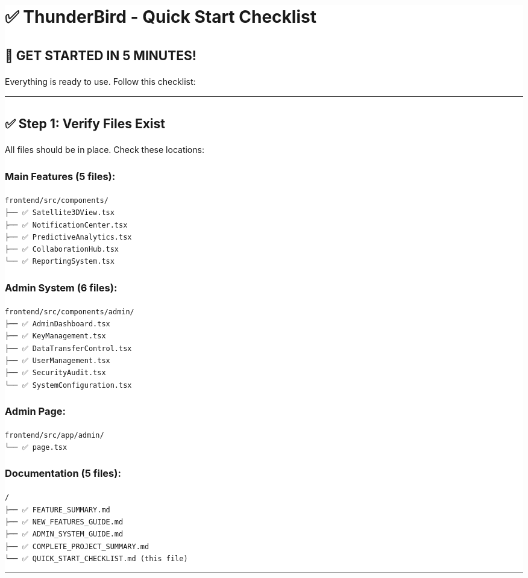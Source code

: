 # ✅ ThunderBird - Quick Start Checklist

## 🎯 **GET STARTED IN 5 MINUTES!**

Everything is ready to use. Follow this checklist:

---

## ✅ Step 1: Verify Files Exist

All files should be in place. Check these locations:

### Main Features (5 files):
```
frontend/src/components/
├── ✅ Satellite3DView.tsx
├── ✅ NotificationCenter.tsx
├── ✅ PredictiveAnalytics.tsx
├── ✅ CollaborationHub.tsx
└── ✅ ReportingSystem.tsx
```

### Admin System (6 files):
```
frontend/src/components/admin/
├── ✅ AdminDashboard.tsx
├── ✅ KeyManagement.tsx
├── ✅ DataTransferControl.tsx
├── ✅ UserManagement.tsx
├── ✅ SecurityAudit.tsx
└── ✅ SystemConfiguration.tsx
```

### Admin Page:
```
frontend/src/app/admin/
└── ✅ page.tsx
```

### Documentation (5 files):
```
/
├── ✅ FEATURE_SUMMARY.md
├── ✅ NEW_FEATURES_GUIDE.md
├── ✅ ADMIN_SYSTEM_GUIDE.md
├── ✅ COMPLETE_PROJECT_SUMMARY.md
└── ✅ QUICK_START_CHECKLIST.md (this file)
```

---
